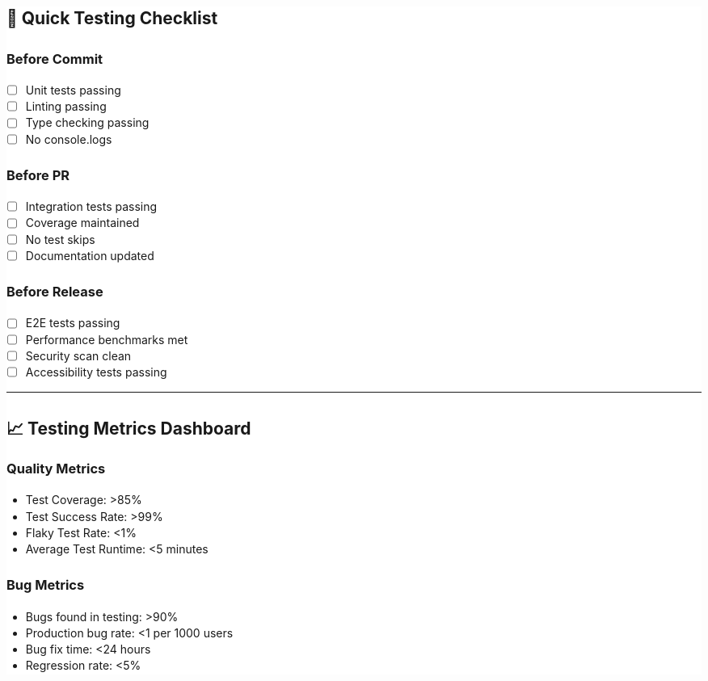 
## **🚀 Quick Testing Checklist**

### **Before Commit**
- [ ] Unit tests passing
- [ ] Linting passing
- [ ] Type checking passing
- [ ] No console.logs

### **Before PR**
- [ ] Integration tests passing
- [ ] Coverage maintained
- [ ] No test skips
- [ ] Documentation updated

### **Before Release**
- [ ] E2E tests passing
- [ ] Performance benchmarks met
- [ ] Security scan clean
- [ ] Accessibility tests passing

---

## **📈 Testing Metrics Dashboard**

### **Quality Metrics**
- Test Coverage: >85%
- Test Success Rate: >99%
- Flaky Test Rate: <1%
- Average Test Runtime: <5 minutes

### **Bug Metrics**
- Bugs found in testing: >90%
- Production bug rate: <1 per 1000 users
- Bug fix time: <24 hours
- Regression rate: <5%